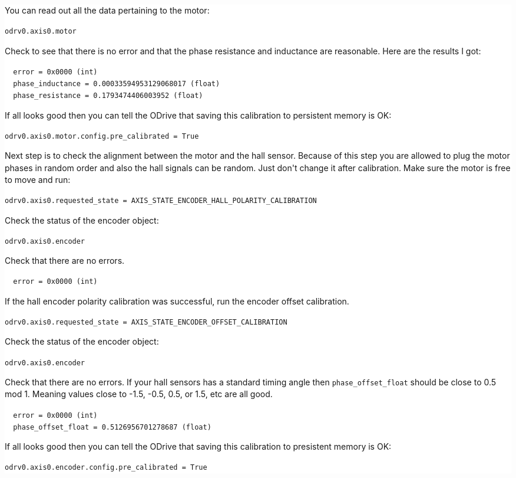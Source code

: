 You can read out all the data pertaining to the motor:
```txt
odrv0.axis0.motor
```

Check to see that there is no error and that the phase resistance and inductance are reasonable. Here are the results I got:
```txt
  error = 0x0000 (int)
  phase_inductance = 0.00033594953129068017 (float)
  phase_resistance = 0.1793474406003952 (float)
```

If all looks good then you can tell the ODrive that saving this calibration to persistent memory is OK:
```txt
odrv0.axis0.motor.config.pre_calibrated = True
```

Next step is to check the alignment between the motor and the hall sensor.
Because of this step you are allowed to plug the motor phases in random order and also the hall signals can be random. Just don't change it after calibration.
Make sure the motor is free to move and run:
```txt
odrv0.axis0.requested_state = AXIS_STATE_ENCODER_HALL_POLARITY_CALIBRATION
```

Check the status of the encoder object:
```txt
odrv0.axis0.encoder
```

Check that there are no errors.
```txt
  error = 0x0000 (int)
```

If the hall encoder polarity calibration was successful, run the encoder offset calibration.

```txt
odrv0.axis0.requested_state = AXIS_STATE_ENCODER_OFFSET_CALIBRATION
```

Check the status of the encoder object:
```txt
odrv0.axis0.encoder
```

Check that there are no errors. If your hall sensors has a standard timing angle then `phase_offset_float` should be close to 0.5 mod 1. Meaning values close to -1.5, -0.5, 0.5, or 1.5, etc are all good.
```txt
  error = 0x0000 (int)
  phase_offset_float = 0.5126956701278687 (float)
```

If all looks good then you can tell the ODrive that saving this calibration to presistent memory is OK:
```txt
odrv0.axis0.encoder.config.pre_calibrated = True
```
